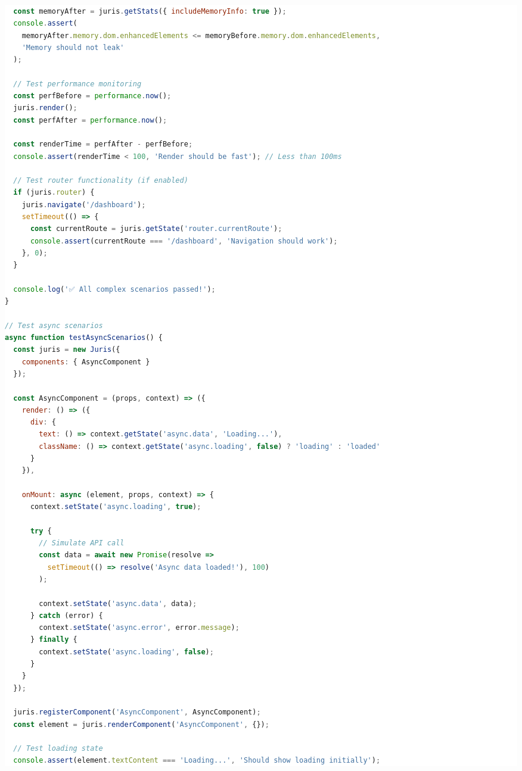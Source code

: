```javascript
  const memoryAfter = juris.getStats({ includeMemoryInfo: true });
  console.assert(
    memoryAfter.memory.dom.enhancedElements <= memoryBefore.memory.dom.enhancedElements,
    'Memory should not leak'
  );
  
  // Test performance monitoring
  const perfBefore = performance.now();
  juris.render();
  const perfAfter = performance.now();
  
  const renderTime = perfAfter - perfBefore;
  console.assert(renderTime < 100, 'Render should be fast'); // Less than 100ms
  
  // Test router functionality (if enabled)
  if (juris.router) {
    juris.navigate('/dashboard');
    setTimeout(() => {
      const currentRoute = juris.getState('router.currentRoute');
      console.assert(currentRoute === '/dashboard', 'Navigation should work');
    }, 0);
  }
  
  console.log('✅ All complex scenarios passed!');
}

// Test async scenarios
async function testAsyncScenarios() {
  const juris = new Juris({
    components: { AsyncComponent }
  });
  
  const AsyncComponent = (props, context) => ({
    render: () => ({
      div: {
        text: () => context.getState('async.data', 'Loading...'),
        className: () => context.getState('async.loading', false) ? 'loading' : 'loaded'
      }
    }),
    
    onMount: async (element, props, context) => {
      context.setState('async.loading', true);
      
      try {
        // Simulate API call
        const data = await new Promise(resolve => 
          setTimeout(() => resolve('Async data loaded!'), 100)
        );
        
        context.setState('async.data', data);
      } catch (error) {
        context.setState('async.error', error.message);
      } finally {
        context.setState('async.loading', false);
      }
    }
  });
  
  juris.registerComponent('AsyncComponent', AsyncComponent);
  const element = juris.renderComponent('AsyncComponent', {});
  
  // Test loading state
  console.assert(element.textContent === 'Loading...', 'Should show loading initially');
```